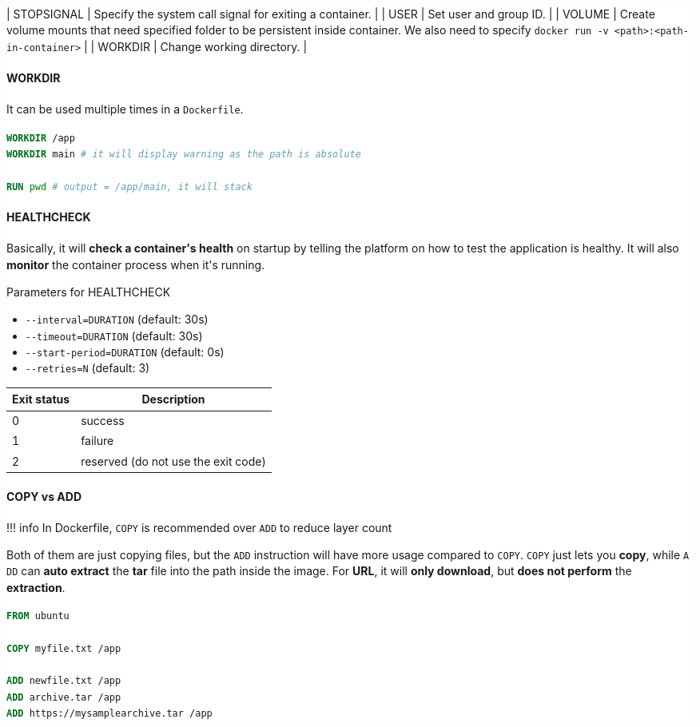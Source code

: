 | STOPSIGNAL  | Specify the system call signal for exiting a container.                                                                                               |
| USER        | Set user and group ID.                                                                                                                                |
| VOLUME      | Create volume mounts that need specified folder to be persistent inside container. We also need to specify `docker run -v <path>:<path-in-container>` |
| WORKDIR     | Change working directory.                                                                                                                             |

#### WORKDIR

It can be used multiple times in a `Dockerfile`.

```dockerfile
WORKDIR /app
WORKDIR main # it will display warning as the path is absolute

RUN pwd # output = /app/main, it will stack
```

#### HEALTHCHECK

Basically, it will **check a container's health** on startup by telling the platform on how to test the application is healthy. It will also **monitor** the container process when it's running.

Parameters for HEALTHCHECK

- `--interval=DURATION` (default: 30s)
- `--timeout=DURATION` (default: 30s)
- `--start-period=DURATION` (default: 0s)
- `--retries=N` (default: 3)

| Exit status | Description                         |
| ----------- | ----------------------------------- |
| 0           | success                             |
| 1           | failure                             |
| 2           | reserved (do not use the exit code) |

#### COPY vs ADD

!!! info
    In Dockerfile, `COPY` is recommended over `ADD` to reduce layer count

Both of them are just copying files, but the `ADD` instruction will have more usage compared to `COPY`. `COPY` just lets you **copy**, while `ADD` can **auto extract** the **tar** file into the path inside the image. For **URL**, it will **only download**, but **does not perform** the **extraction**.

```dockerfile title="Dockerfile"
FROM ubuntu

COPY myfile.txt /app

ADD newfile.txt /app
ADD archive.tar /app
ADD https://mysamplearchive.tar /app
```
